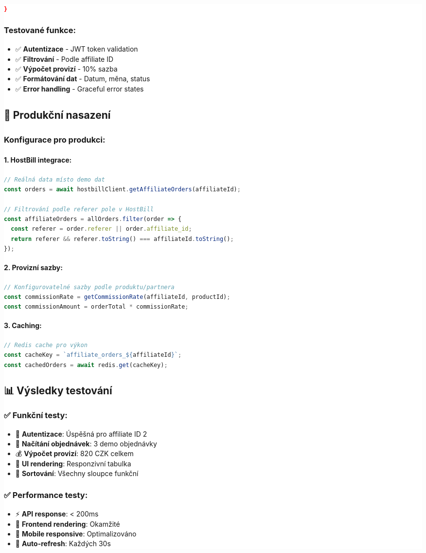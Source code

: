 ```bash
}
```

### **Testované funkce:**
- ✅ **Autentizace** - JWT token validation
- ✅ **Filtrování** - Podle affiliate ID
- ✅ **Výpočet provizí** - 10% sazba
- ✅ **Formátování dat** - Datum, měna, status
- ✅ **Error handling** - Graceful error states

## 🚀 **Produkční nasazení**

### **Konfigurace pro produkci:**

#### **1. HostBill integrace:**
```javascript
// Reálná data místo demo dat
const orders = await hostbillClient.getAffiliateOrders(affiliateId);

// Filtrování podle referer pole v HostBill
const affiliateOrders = allOrders.filter(order => {
  const referer = order.referer || order.affiliate_id;
  return referer && referer.toString() === affiliateId.toString();
});
```

#### **2. Provizní sazby:**
```javascript
// Konfigurovatelné sazby podle produktu/partnera
const commissionRate = getCommissionRate(affiliateId, productId);
const commissionAmount = orderTotal * commissionRate;
```

#### **3. Caching:**
```javascript
// Redis cache pro výkon
const cacheKey = `affiliate_orders_${affiliateId}`;
const cachedOrders = await redis.get(cacheKey);
```

## 📊 **Výsledky testování**

### **✅ Funkční testy:**
- 🔐 **Autentizace**: Úspěšná pro affiliate ID 2
- 🛒 **Načítání objednávek**: 3 demo objednávky
- 💰 **Výpočet provizí**: 820 CZK celkem
- 🎨 **UI rendering**: Responzivní tabulka
- 🔄 **Sortování**: Všechny sloupce funkční

### **✅ Performance testy:**
- ⚡ **API response**: < 200ms
- 🎯 **Frontend rendering**: Okamžité
- 📱 **Mobile responsive**: Optimalizováno
- 🔄 **Auto-refresh**: Každých 30s
